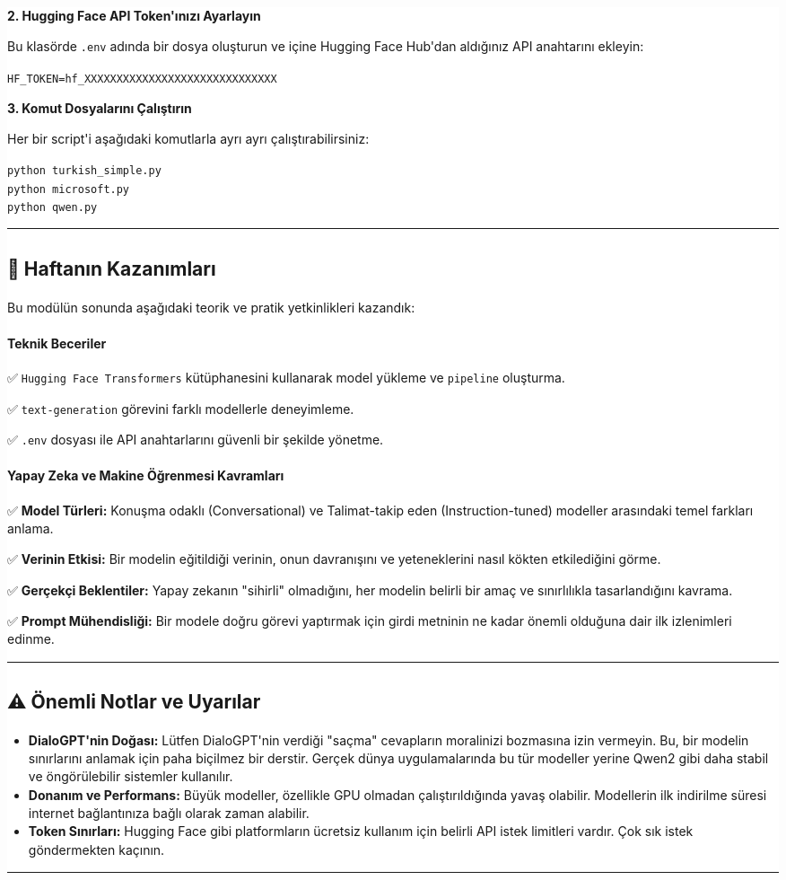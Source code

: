 **2. Hugging Face API Token'ınızı Ayarlayın**

Bu klasörde `.env` adında bir dosya oluşturun ve içine Hugging Face Hub'dan aldığınız API anahtarını ekleyin:

```
HF_TOKEN=hf_XXXXXXXXXXXXXXXXXXXXXXXXXXXXXX
```

**3. Komut Dosyalarını Çalıştırın**

Her bir script'i aşağıdaki komutlarla ayrı ayrı çalıştırabilirsiniz:

```bash
python turkish_simple.py
python microsoft.py
python qwen.py
```

---

## 🎯 Haftanın Kazanımları

Bu modülün sonunda aşağıdaki teorik ve pratik yetkinlikleri kazandık:

#### Teknik Beceriler
✅ `Hugging Face Transformers` kütüphanesini kullanarak model yükleme ve `pipeline` oluşturma.

✅ `text-generation` görevini farklı modellerle deneyimleme.

✅ `.env` dosyası ile API anahtarlarını güvenli bir şekilde yönetme.

#### Yapay Zeka ve Makine Öğrenmesi Kavramları
✅ **Model Türleri:** Konuşma odaklı (Conversational) ve Talimat-takip eden (Instruction-tuned) modeller arasındaki temel farkları anlama.

✅ **Verinin Etkisi:** Bir modelin eğitildiği verinin, onun davranışını ve yeteneklerini nasıl kökten etkilediğini görme.

✅ **Gerçekçi Beklentiler:** Yapay zekanın "sihirli" olmadığını, her modelin belirli bir amaç ve sınırlılıkla tasarlandığını kavrama.

✅ **Prompt Mühendisliği:** Bir modele doğru görevi yaptırmak için girdi metninin ne kadar önemli olduğuna dair ilk izlenimleri edinme.


---

## ⚠️ Önemli Notlar ve Uyarılar

* **DialoGPT'nin Doğası:** Lütfen DialoGPT'nin verdiği "saçma" cevapların moralinizi bozmasına izin vermeyin. Bu, bir modelin sınırlarını anlamak için paha biçilmez bir derstir. Gerçek dünya uygulamalarında bu tür modeller yerine Qwen2 gibi daha stabil ve öngörülebilir sistemler kullanılır.
* **Donanım ve Performans:** Büyük modeller, özellikle GPU olmadan çalıştırıldığında yavaş olabilir. Modellerin ilk indirilme süresi internet bağlantınıza bağlı olarak zaman alabilir.
* **Token Sınırları:** Hugging Face gibi platformların ücretsiz kullanım için belirli API istek limitleri vardır. Çok sık istek göndermekten kaçının.

---